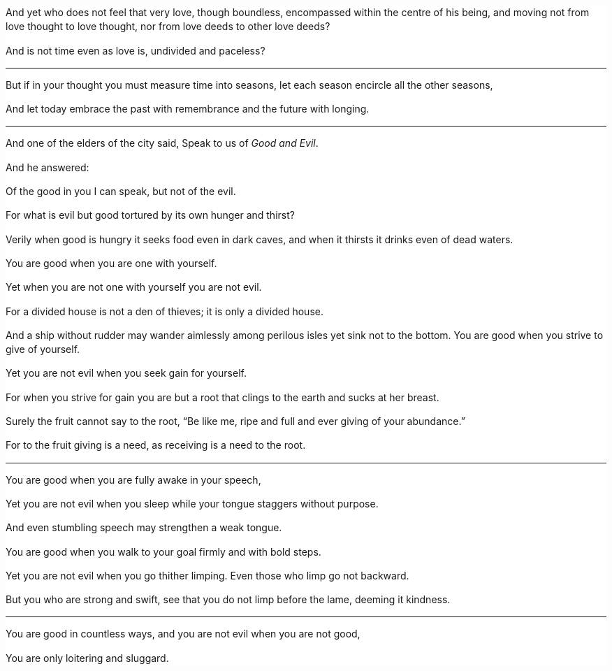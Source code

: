 And yet who does not feel that very love, though boundless, encompassed within the centre of his being, and moving not from love thought to love thought, nor from love deeds to other love deeds?

And is not time even as love is, undivided and paceless?

---

But if in your thought you must measure time into seasons, let each season encircle all the other seasons,

And let today embrace the past with remembrance and the future with longing.

---

And one of the elders of the city said, Speak to us of _Good and Evil_.

And he answered:

Of the good in you I can speak, but not of the evil.

For what is evil but good tortured by its own hunger and thirst?

Verily when good is hungry it seeks food even in dark caves, and when it thirsts it drinks even of dead waters.

You are good when you are one with yourself.

Yet when you are not one with yourself you are not evil.

For a divided house is not a den of thieves; it is only a divided house.

And a ship without rudder may wander aimlessly among perilous isles yet sink not to the bottom. You are good when you strive to give of yourself.

Yet you are not evil when you seek gain for yourself.

For when you strive for gain you are but a root that clings to the earth and sucks at her breast.

Surely the fruit cannot say to the root, “Be like me, ripe and full and ever giving of your abundance.”

For to the fruit giving is a need, as receiving is a need to the root.

---

You are good when you are fully awake in your speech,

Yet you are not evil when you sleep while your tongue staggers without purpose.

And even stumbling speech may strengthen a weak tongue.

You are good when you walk to your goal firmly and with bold steps.

Yet you are not evil when you go thither limping. Even those who limp go not backward.

But you who are strong and swift, see that you do not limp before the lame, deeming it kindness.

---

You are good in countless ways, and you are not evil when you are not good,

You are only loitering and sluggard.
